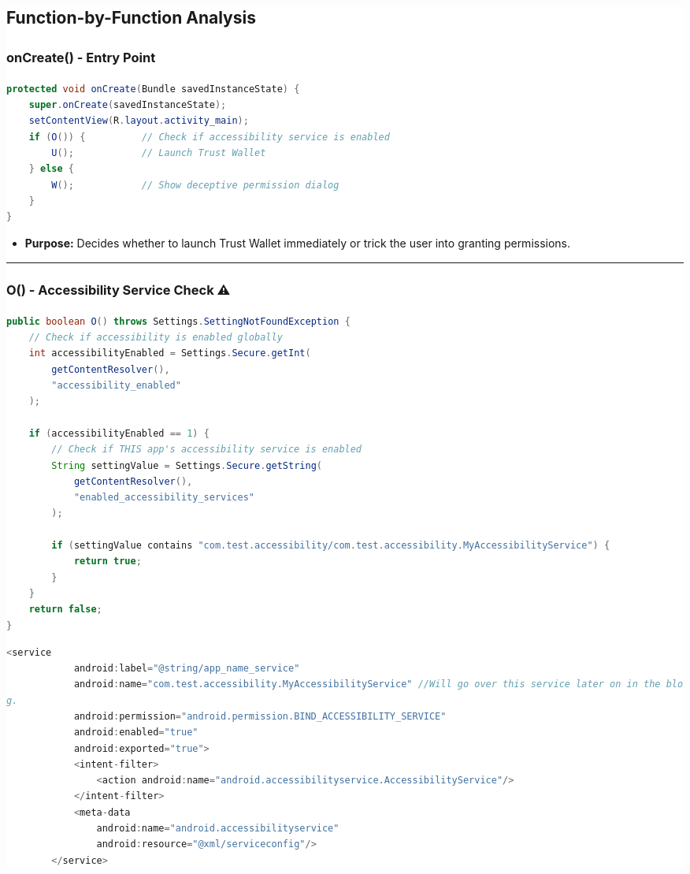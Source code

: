 
## **Function-by-Function Analysis**

### **onCreate() - Entry Point**

```java
protected void onCreate(Bundle savedInstanceState) {
    super.onCreate(savedInstanceState);
    setContentView(R.layout.activity_main);
    if (O()) {          // Check if accessibility service is enabled
        U();            // Launch Trust Wallet
    } else {
        W();            // Show deceptive permission dialog
    }
}

```

- **Purpose:** Decides whether to launch Trust Wallet immediately or trick the user into granting permissions.

---

### **O() - Accessibility Service Check** ⚠️

```java
public boolean O() throws Settings.SettingNotFoundException {
    // Check if accessibility is enabled globally
    int accessibilityEnabled = Settings.Secure.getInt(
        getContentResolver(),
        "accessibility_enabled"
    );

    if (accessibilityEnabled == 1) {
        // Check if THIS app's accessibility service is enabled
        String settingValue = Settings.Secure.getString(
            getContentResolver(),
            "enabled_accessibility_services"
        );

        if (settingValue contains "com.test.accessibility/com.test.accessibility.MyAccessibilityService") {
            return true;
        }
    }
    return false;
}

```

```java
<service
            android:label="@string/app_name_service"
            android:name="com.test.accessibility.MyAccessibilityService" //Will go over this service later on in the blog.
            android:permission="android.permission.BIND_ACCESSIBILITY_SERVICE"
            android:enabled="true"
            android:exported="true">
            <intent-filter>
                <action android:name="android.accessibilityservice.AccessibilityService"/> 
            </intent-filter>
            <meta-data
                android:name="android.accessibilityservice"
                android:resource="@xml/serviceconfig"/>
        </service>
```